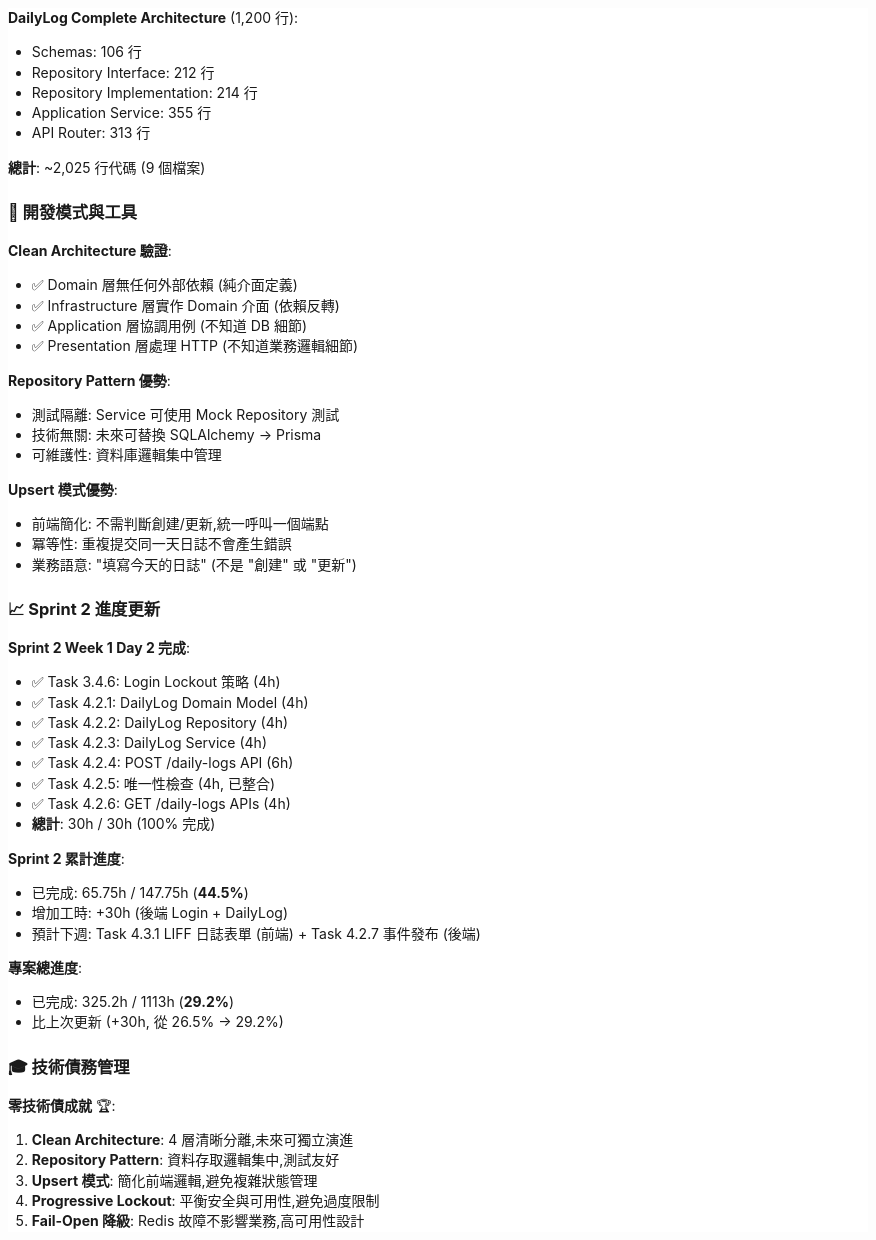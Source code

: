 **DailyLog Complete Architecture** (1,200 行):
- Schemas: 106 行
- Repository Interface: 212 行
- Repository Implementation: 214 行
- Application Service: 355 行
- API Router: 313 行

**總計**: ~2,025 行代碼 (9 個檔案)

### 🚀 開發模式與工具

**Clean Architecture 驗證**:
- ✅ Domain 層無任何外部依賴 (純介面定義)
- ✅ Infrastructure 層實作 Domain 介面 (依賴反轉)
- ✅ Application 層協調用例 (不知道 DB 細節)
- ✅ Presentation 層處理 HTTP (不知道業務邏輯細節)

**Repository Pattern 優勢**:
- 測試隔離: Service 可使用 Mock Repository 測試
- 技術無關: 未來可替換 SQLAlchemy → Prisma
- 可維護性: 資料庫邏輯集中管理

**Upsert 模式優勢**:
- 前端簡化: 不需判斷創建/更新,統一呼叫一個端點
- 冪等性: 重複提交同一天日誌不會產生錯誤
- 業務語意: "填寫今天的日誌" (不是 "創建" 或 "更新")

### 📈 Sprint 2 進度更新

**Sprint 2 Week 1 Day 2 完成**:
- ✅ Task 3.4.6: Login Lockout 策略 (4h)
- ✅ Task 4.2.1: DailyLog Domain Model (4h)
- ✅ Task 4.2.2: DailyLog Repository (4h)
- ✅ Task 4.2.3: DailyLog Service (4h)
- ✅ Task 4.2.4: POST /daily-logs API (6h)
- ✅ Task 4.2.5: 唯一性檢查 (4h, 已整合)
- ✅ Task 4.2.6: GET /daily-logs APIs (4h)
- **總計**: 30h / 30h (100% 完成)

**Sprint 2 累計進度**:
- 已完成: 65.75h / 147.75h (**44.5%**)
- 增加工時: +30h (後端 Login + DailyLog)
- 預計下週: Task 4.3.1 LIFF 日誌表單 (前端) + Task 4.2.7 事件發布 (後端)

**專案總進度**:
- 已完成: 325.2h / 1113h (**29.2%**)
- 比上次更新 (+30h, 從 26.5% → 29.2%)

### 🎓 技術債務管理

**零技術債成就** 🏆:
1. **Clean Architecture**: 4 層清晰分離,未來可獨立演進
2. **Repository Pattern**: 資料存取邏輯集中,測試友好
3. **Upsert 模式**: 簡化前端邏輯,避免複雜狀態管理
4. **Progressive Lockout**: 平衡安全與可用性,避免過度限制
5. **Fail-Open 降級**: Redis 故障不影響業務,高可用性設計
